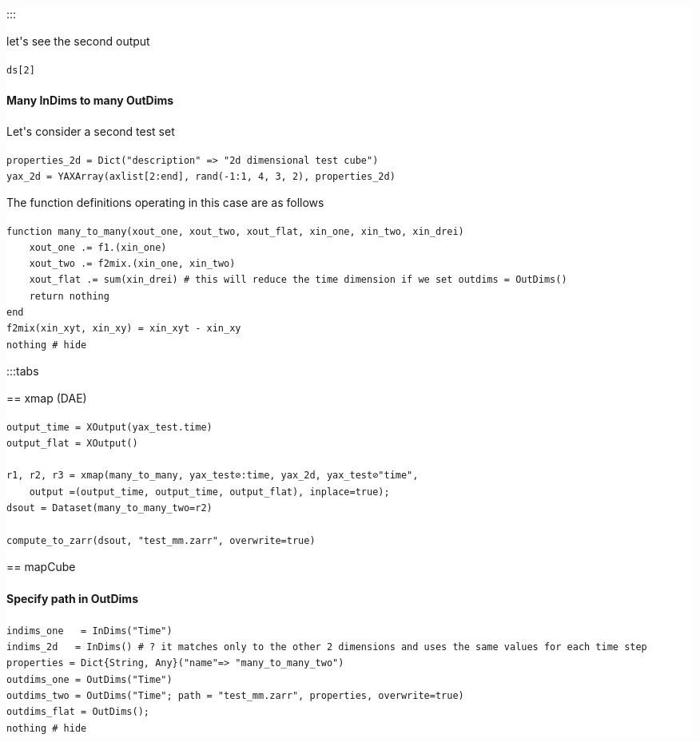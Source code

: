 :::

let's see the second output

````@example outdims
ds[2]
````

#### Many InDims to many OutDims

Let's consider a second test set

````@example outdims
properties_2d = Dict("description" => "2d dimensional test cube")
yax_2d = YAXArray(axlist[2:end], rand(-1:1, 4, 3, 2), properties_2d)
````

The function definitions operating in this case are as follows

````@example outdims
function many_to_many(xout_one, xout_two, xout_flat, xin_one, xin_two, xin_drei)
    xout_one .= f1.(xin_one)
    xout_two .= f2mix.(xin_one, xin_two)
    xout_flat .= sum(xin_drei) # this will reduce the time dimension if we set outdims = OutDims()
    return nothing
end
f2mix(xin_xyt, xin_xy) = xin_xyt - xin_xy
nothing # hide
````

:::tabs

== xmap (DAE)

````@example outdims
output_time = XOutput(yax_test.time)
output_flat = XOutput()

r1, r2, r3 = xmap(many_to_many, yax_test⊘:time, yax_2d, yax_test⊘"time",
    output =(output_time, output_time, output_flat), inplace=true);
dsout = Dataset(many_to_many_two=r2)

compute_to_zarr(dsout, "test_mm.zarr", overwrite=true)
````

== mapCube

#### Specify path in OutDims

````@example outdims
indims_one   = InDims("Time")
indims_2d   = InDims() # ? it matches only to the other 2 dimensions and uses the same values for each time step
properties = Dict{String, Any}("name"=> "many_to_many_two")
outdims_one = OutDims("Time")
outdims_two = OutDims("Time"; path = "test_mm.zarr", properties, overwrite=true)
outdims_flat = OutDims();
nothing # hide
````
